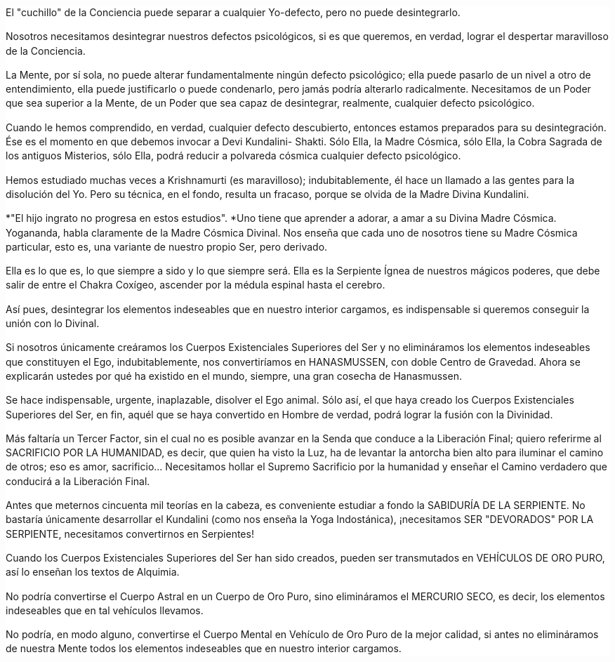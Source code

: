 El "cuchillo" de la Conciencia puede separar a cualquier Yo-defecto, pero no puede desintegrarlo.

Nosotros necesitamos desintegrar nuestros defectos psicológicos, si es que queremos, en verdad, lograr el despertar maravilloso de la Conciencia.

La Mente, por sí sola, no puede alterar fundamentalmente ningún defecto psicológico; ella puede pasarlo de un nivel a otro de entendimiento, ella puede justificarlo o puede condenarlo, pero jamás podría alterarlo radicalmente. Necesitamos de un Poder que sea superior a la Mente, de un Poder que sea capaz de desintegrar, realmente, cualquier defecto psicológico.

Cuando le hemos comprendido, en verdad, cualquier defecto descubierto, entonces estamos preparados para su desintegración. Ése es el momento en que debemos invocar a Devi Kundalini- Shakti. Sólo Ella, la Madre Cósmica, sólo Ella, la Cobra Sagrada de los antiguos Misterios, sólo Ella, podrá reducir a polvareda cósmica cualquier defecto psicológico.

Hemos estudiado muchas veces a Krishnamurti (es maravilloso); indubitablemente, él hace un llamado a las gentes para la disolución del Yo. Pero su técnica, en el fondo, resulta un fracaso, porque se olvida de la Madre Divina Kundalini.

*"El hijo ingrato no progresa en estos estudios". *Uno tiene que aprender a adorar, a amar a su Divina Madre Cósmica. Yogananda, habla claramente de la Madre Cósmica Divinal. Nos enseña que cada uno de nosotros tiene su Madre Cósmica particular, esto es, una variante de nuestro propio Ser, pero derivado.

Ella es lo que es, lo que siempre a sido y lo que siempre será. Ella es la Serpiente Ígnea de nuestros mágicos poderes, que debe salir de entre el Chakra Coxígeo, ascender por la médula espinal hasta el cerebro.

Así pues, desintegrar los elementos indeseables que en nuestro interior cargamos, es indispensable si queremos conseguir la unión con lo Divinal.

Si nosotros únicamente creáramos los Cuerpos Existenciales Superiores del Ser y no elimináramos los elementos indeseables que constituyen el Ego, indubitablemente, nos convertiríamos en HANASMUSSEN, con doble Centro de Gravedad. Ahora se explicarán ustedes por qué ha existido en el mundo, siempre, una gran cosecha de Hanasmussen.

Se hace indispensable, urgente, inaplazable, disolver el Ego animal. Sólo así, el que haya creado los Cuerpos Existenciales Superiores del Ser, en fin, aquél que se haya convertido en Hombre de verdad, podrá lograr la fusión con la Divinidad.

Más faltaría un Tercer Factor, sin el cual no es posible avanzar en la Senda que conduce a la Liberación Final; quiero referirme al SACRIFICIO POR LA HUMANIDAD, es decir, que quien ha visto la Luz, ha de levantar la antorcha bien alto para iluminar el camino de otros; eso es amor, sacrificio... Necesitamos hollar el Supremo Sacrificio por la humanidad y enseñar el Camino verdadero que conducirá a la Liberación Final.

Antes que meternos cincuenta mil teorías en la cabeza, es conveniente estudiar a fondo la SABIDURÍA DE LA SERPIENTE. No bastaría únicamente desarrollar el Kundalini (como nos enseña la Yoga Indostánica), ¡necesitamos SER "DEVORADOS" POR LA SERPIENTE, necesitamos convertirnos en Serpientes!

Cuando los Cuerpos Existenciales Superiores del Ser han sido creados, pueden ser transmutados en VEHÍCULOS DE ORO PURO, así lo enseñan los textos de Alquimia.

No podría convertirse el Cuerpo Astral en un Cuerpo de Oro Puro, sino elimináramos el MERCURIO SECO, es decir, los elementos indeseables que en tal vehículos llevamos.

No podría, en modo alguno, convertirse el Cuerpo Mental en Vehículo de Oro Puro de la mejor calidad, si antes no elimináramos de nuestra Mente todos los elementos indeseables que en nuestro interior cargamos.
